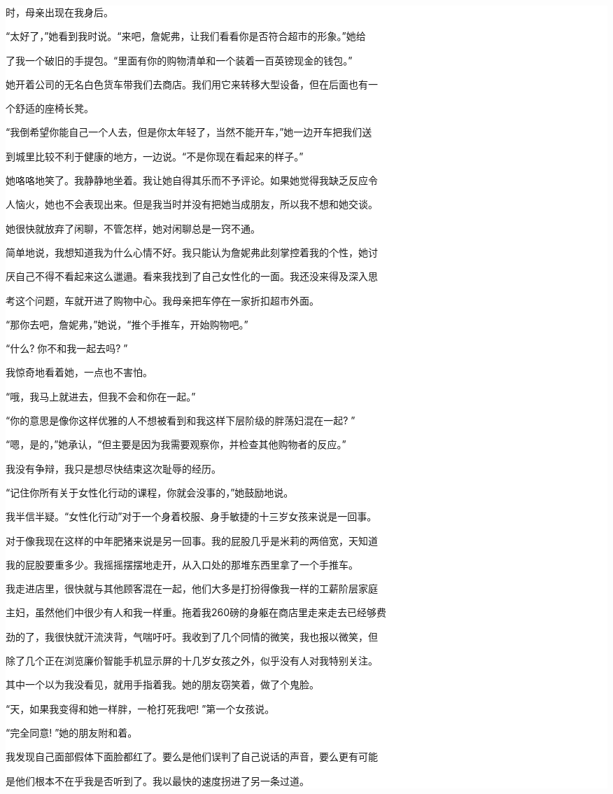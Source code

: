 时，母亲出现在我身后。

“太好了，”她看到我时说。“来吧，詹妮弗，让我们看看你是否符合超市的形象。”她给

了我一个破旧的手提包。“里面有你的购物清单和一个装着一百英镑现金的钱包。”

她开着公司的无名白色货车带我们去商店。我们用它来转移大型设备，但在后面也有一

个舒适的座椅长凳。

“我倒希望你能自己一个人去，但是你太年轻了，当然不能开车，”她一边开车把我们送

到城里比较不利于健康的地方，一边说。“不是你现在看起来的样子。”

她咯咯地笑了。我静静地坐着。我让她自得其乐而不予评论。如果她觉得我缺乏反应令

人恼火，她也不会表现出来。但是我当时并没有把她当成朋友，所以我不想和她交谈。

她很快就放弃了闲聊，不管怎样，她对闲聊总是一窍不通。

简单地说，我想知道我为什么心情不好。我只能认为詹妮弗此刻掌控着我的个性，她讨

厌自己不得不看起来这么邋遢。看来我找到了自己女性化的一面。我还没来得及深入思

考这个问题，车就开进了购物中心。我母亲把车停在一家折扣超市外面。

“那你去吧，詹妮弗，”她说，“推个手推车，开始购物吧。”

“什么? 你不和我一起去吗? ”

我惊奇地看着她，一点也不害怕。

“哦，我马上就进去，但我不会和你在一起。”

“你的意思是像你这样优雅的人不想被看到和我这样下层阶级的胖荡妇混在一起? ”

“嗯，是的，”她承认，“但主要是因为我需要观察你，并检查其他购物者的反应。”

我没有争辩，我只是想尽快结束这次耻辱的经历。

“记住你所有关于女性化行动的课程，你就会没事的，”她鼓励地说。

我半信半疑。“女性化行动”对于一个身着校服、身手敏捷的十三岁女孩来说是一回事。

对于像我现在这样的中年肥猪来说是另一回事。我的屁股几乎是米莉的两倍宽，天知道

我的屁股要重多少。我摇摇摆摆地走开，从入口处的那堆东西里拿了一个手推车。

我走进店里，很快就与其他顾客混在一起，他们大多是打扮得像我一样的工薪阶层家庭

主妇，虽然他们中很少有人和我一样重。拖着我260磅的身躯在商店里走来走去已经够费

劲的了，我很快就汗流浃背，气喘吁吁。我收到了几个同情的微笑，我也报以微笑，但

除了几个正在浏览廉价智能手机显示屏的十几岁女孩之外，似乎没有人对我特别关注。

其中一个以为我没看见，就用手指着我。她的朋友窃笑着，做了个鬼脸。

“天，如果我变得和她一样胖，一枪打死我吧! ”第一个女孩说。

“完全同意! ”她的朋友附和着。

我发现自己面部假体下面脸都红了。要么是他们误判了自己说话的声音，要么更有可能

是他们根本不在乎我是否听到了。我以最快的速度拐进了另一条过道。
